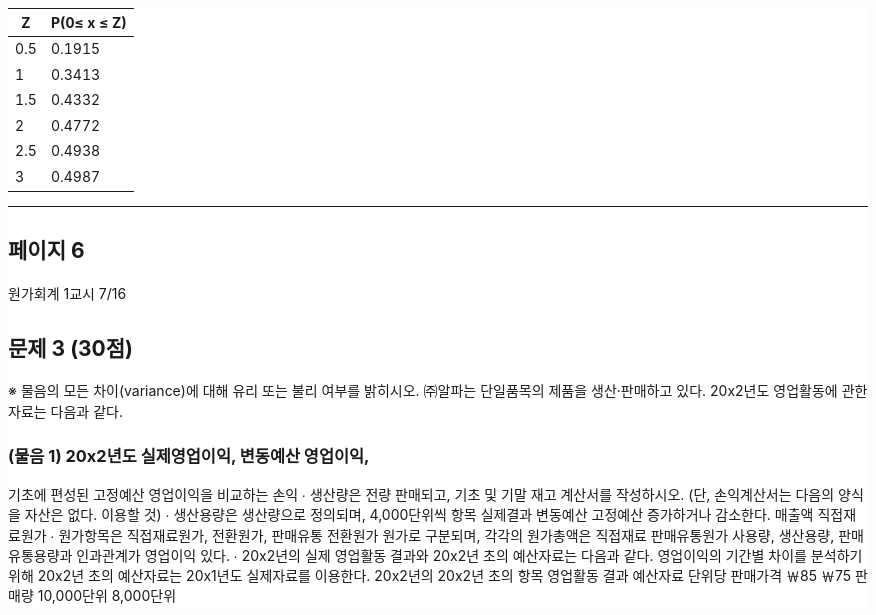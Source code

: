 


| Z | P(0≤ x ≤ Z) |
| --- | --- |
| 0.5 | 0.1915 |
| 1 | 0.3413 |
| 1.5 | 0.4332 |
| 2 | 0.4772 |
| 2.5 | 0.4938 |
| 3 | 0.4987 |



---

## 페이지 6

원가회계
1교시 7/16

## 문제 3 (30점)
 ※ 물음의 모든 차이(variance)에 대해 유리 또는
불리 여부를 밝히시오.
㈜알파는 단일품목의 제품을 생산·판매하고 있다.
20x2년도 영업활동에 관한 자료는 다음과 같다. 
### (물음 1) 20x2년도 실제영업이익, 변동예산 영업이익,
기초에 편성된 고정예산 영업이익을 비교하는 손익
∙ 생산량은 전량 판매되고, 기초 및 기말 재고 계산서를 작성하시오. (단, 손익계산서는 다음의 양식을
자산은 없다. 이용할 것)
∙ 생산용량은 생산량으로 정의되며, 4,000단위씩
항목 실제결과 변동예산 고정예산
증가하거나 감소한다.
매출액
직접재료원가
∙ 원가항목은 직접재료원가, 전환원가, 판매유통
전환원가
원가로 구분되며, 각각의 원가총액은 직접재료 판매유통원가
사용량, 생산용량, 판매유통용량과 인과관계가 영업이익
있다.
∙ 20x2년의 실제 영업활동 결과와 20x2년 초의
예산자료는 다음과 같다. 영업이익의 기간별
차이를 분석하기 위해 20x2년 초의 예산자료는
20x1년도 실제자료를 이용한다.
20x2년의 20x2년 초의
항목
영업활동 결과 예산자료
단위당 판매가격 ￦85 ￦75
판매량 10,000단위 8,000단위
